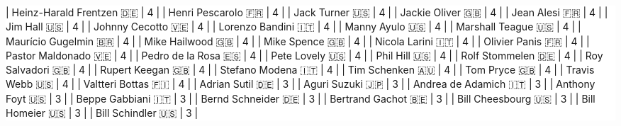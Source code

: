 | Heinz-Harald Frentzen 🇩🇪 | 4 |
| Henri Pescarolo 🇫🇷 | 4 |
| Jack Turner 🇺🇸 | 4 |
| Jackie Oliver 🇬🇧 | 4 |
| Jean Alesi 🇫🇷 | 4 |
| Jim Hall 🇺🇸 | 4 |
| Johnny Cecotto 🇻🇪 | 4 |
| Lorenzo Bandini 🇮🇹 | 4 |
| Manny Ayulo 🇺🇸 | 4 |
| Marshall Teague 🇺🇸 | 4 |
| Maurício Gugelmin 🇧🇷 | 4 |
| Mike Hailwood 🇬🇧 | 4 |
| Mike Spence 🇬🇧 | 4 |
| Nicola Larini 🇮🇹 | 4 |
| Olivier Panis 🇫🇷 | 4 |
| Pastor Maldonado 🇻🇪 | 4 |
| Pedro de la Rosa 🇪🇸 | 4 |
| Pete Lovely 🇺🇸 | 4 |
| Phil Hill 🇺🇸 | 4 |
| Rolf Stommelen 🇩🇪 | 4 |
| Roy Salvadori 🇬🇧 | 4 |
| Rupert Keegan 🇬🇧 | 4 |
| Stefano Modena 🇮🇹 | 4 |
| Tim Schenken 🇦🇺 | 4 |
| Tom Pryce 🇬🇧 | 4 |
| Travis Webb 🇺🇸 | 4 |
| Valtteri Bottas 🇫🇮 | 4 |
| Adrian Sutil 🇩🇪 | 3 |
| Aguri Suzuki 🇯🇵 | 3 |
| Andrea de Adamich 🇮🇹 | 3 |
| Anthony Foyt 🇺🇸 | 3 |
| Beppe Gabbiani 🇮🇹 | 3 |
| Bernd Schneider 🇩🇪 | 3 |
| Bertrand Gachot 🇧🇪 | 3 |
| Bill Cheesbourg 🇺🇸 | 3 |
| Bill Homeier 🇺🇸 | 3 |
| Bill Schindler 🇺🇸 | 3 |